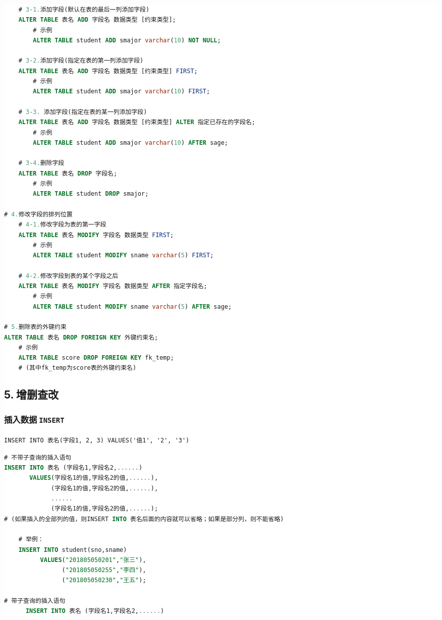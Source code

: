 ```sql
    # 3-1.添加字段(默认在表的最后一列添加字段)
    ALTER TABLE 表名 ADD 字段名 数据类型 [约束类型];
        # 示例
        ALTER TABLE student ADD smajor varchar(10) NOT NULL;

    # 3-2.添加字段(指定在表的第一列添加字段)
    ALTER TABLE 表名 ADD 字段名 数据类型 [约束类型] FIRST;
        # 示例
        ALTER TABLE student ADD smajor varchar(10) FIRST;

    # 3-3. 添加字段(指定在表的某一列添加字段)
    ALTER TABLE 表名 ADD 字段名 数据类型 [约束类型] ALTER 指定已存在的字段名;
        # 示例
        ALTER TABLE student ADD smajor varchar(10) AFTER sage;

    # 3-4.删除字段
    ALTER TABLE 表名 DROP 字段名;
        # 示例
        ALTER TABLE student DROP smajor;
        
# 4.修改字段的排列位置
    # 4-1.修改字段为表的第一字段
    ALTER TABLE 表名 MODIFY 字段名 数据类型 FIRST;
        # 示例
        ALTER TABLE student MODIFY sname varchar(5) FIRST;

    # 4-2.修改字段到表的某个字段之后
    ALTER TABLE 表名 MODIFY 字段名 数据类型 AFTER 指定字段名;
        # 示例
        ALTER TABLE student MODIFY sname varchar(5) AFTER sage;

# 5.删除表的外键约束
ALTER TABLE 表名 DROP FOREIGN KEY 外键约束名;
	# 示例
	ALTER TABLE score DROP FOREIGN KEY fk_temp;
	# (其中fk_temp为score表的外键约束名)

```



## 5. 增删查改

### 插入数据 `INSERT`

`INSERT INTO 表名(字段1, 2, 3) VALUES('值1', '2', '3')`

```sql
# 不带子查询的插入语句
INSERT INTO 表名 (字段名1,字段名2,......)
       VALUES(字段名1的值,字段名2的值,......),
             (字段名1的值,字段名2的值,......),
             ......
             (字段名1的值,字段名2的值,......);
# (如果插入的全部列的值，则INSERT INTO 表名后面的内容就可以省略；如果是部分列，则不能省略)
    
    # 举例：
    INSERT INTO student(sno,sname)
          VALUES("201805050201","张三"),
                ("201805050255","李四"),
                ("201805050230","王五");

# 带子查询的插入语句
      INSERT INTO 表名 (字段名1,字段名2,......)
```